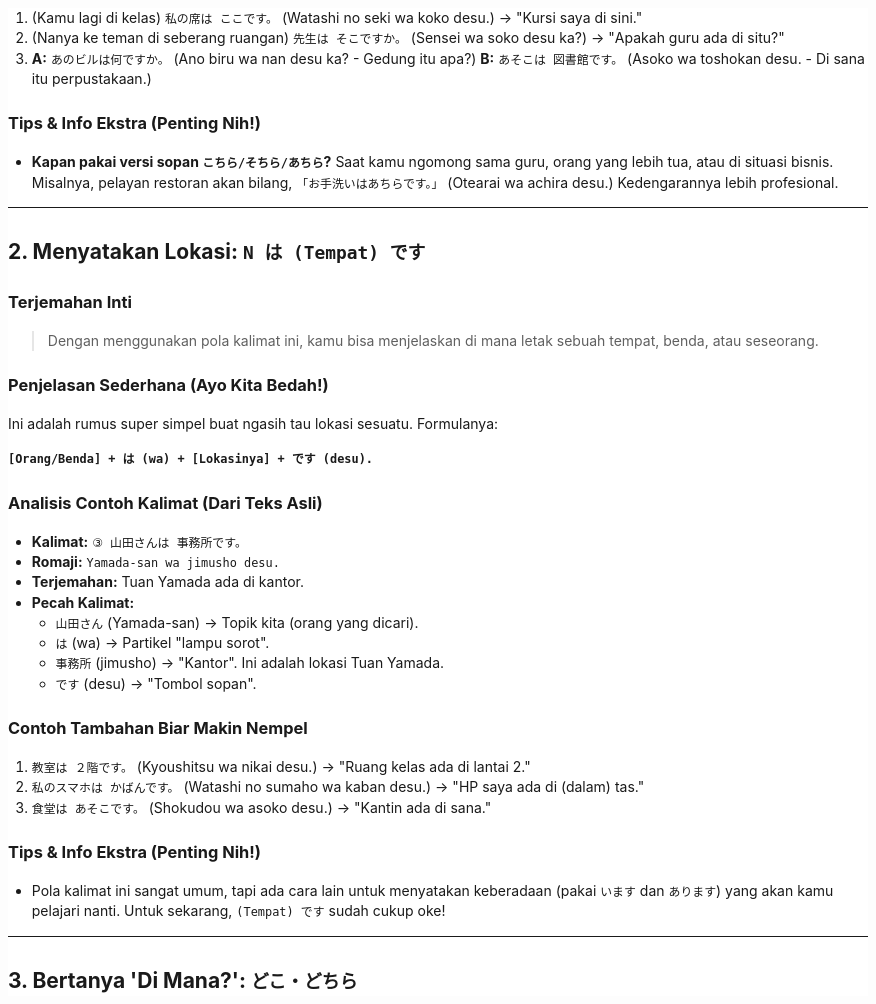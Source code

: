 1.  (Kamu lagi di kelas) `私の席は ここです。` (Watashi no seki wa koko desu.) → "Kursi saya di sini."
2.  (Nanya ke teman di seberang ruangan) `先生は そこですか。` (Sensei wa soko desu ka?) → "Apakah guru ada di situ?"
3.  **A:** `あのビルは何ですか。` (Ano biru wa nan desu ka? - Gedung itu apa?)
    **B:** `あそこは 図書館です。` (Asoko wa toshokan desu. - Di sana itu perpustakaan.)

### Tips & Info Ekstra (Penting Nih!)

- **Kapan pakai versi sopan `こちら/そちら/あちら`?** Saat kamu ngomong sama guru, orang yang lebih tua, atau di situasi bisnis. Misalnya, pelayan restoran akan bilang, `「お手洗いはあちらです。」` (Otearai wa achira desu.) Kedengarannya lebih profesional.

---

## 2. Menyatakan Lokasi: `N は (Tempat) です`

### Terjemahan Inti

> Dengan menggunakan pola kalimat ini, kamu bisa menjelaskan di mana letak sebuah tempat, benda, atau seseorang.

### Penjelasan Sederhana (Ayo Kita Bedah!)

Ini adalah rumus super simpel buat ngasih tau lokasi sesuatu. Formulanya:

**`[Orang/Benda] + は (wa) + [Lokasinya] + です (desu).`**

### Analisis Contoh Kalimat (Dari Teks Asli)

- **Kalimat:** `③ 山田さんは 事務所です。`
- **Romaji:** `Yamada-san wa jimusho desu.`
- **Terjemahan:** Tuan Yamada ada di kantor.
- **Pecah Kalimat:**
  - `山田さん` (Yamada-san) → Topik kita (orang yang dicari).
  - `は` (wa) → Partikel "lampu sorot".
  - `事務所` (jimusho) → "Kantor". Ini adalah lokasi Tuan Yamada.
  - `です` (desu) → "Tombol sopan".

### Contoh Tambahan Biar Makin Nempel

1.  `教室は ２階です。` (Kyoushitsu wa nikai desu.) → "Ruang kelas ada di lantai 2."
2.  `私のスマホは かばんです。` (Watashi no sumaho wa kaban desu.) → "HP saya ada di (dalam) tas."
3.  `食堂は あそこです。` (Shokudou wa asoko desu.) → "Kantin ada di sana."

### Tips & Info Ekstra (Penting Nih!)

- Pola kalimat ini sangat umum, tapi ada cara lain untuk menyatakan keberadaan (pakai `います` dan `あります`) yang akan kamu pelajari nanti. Untuk sekarang, `(Tempat) です` sudah cukup oke!

---

## 3. Bertanya 'Di Mana?': `どこ・どちら`
